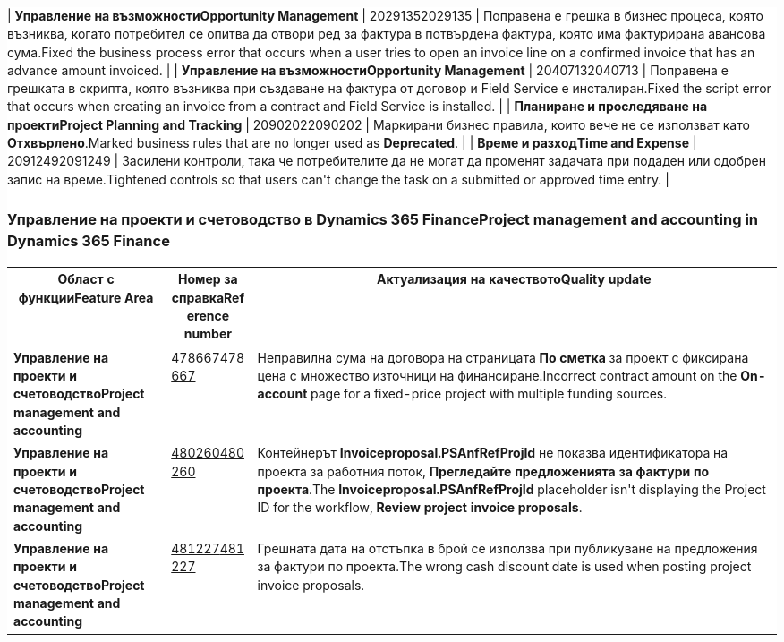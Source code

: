 | <span data-ttu-id="c0ad7-137">**Управление на възможности**</span><span class="sxs-lookup"><span data-stu-id="c0ad7-137">**Opportunity Management**</span></span> | <span data-ttu-id="c0ad7-138">2029135</span><span class="sxs-lookup"><span data-stu-id="c0ad7-138">2029135</span></span> | <span data-ttu-id="c0ad7-139">Поправена е грешка в бизнес процеса, която възниква, когато потребител се опитва да отвори ред за фактура в потвърдена фактура, която има фактурирана авансова сума.</span><span class="sxs-lookup"><span data-stu-id="c0ad7-139">Fixed the business process error that occurs when a user tries to open an invoice line on a confirmed invoice that has an advance amount invoiced.</span></span> |
| <span data-ttu-id="c0ad7-140">**Управление на възможности**</span><span class="sxs-lookup"><span data-stu-id="c0ad7-140">**Opportunity Management**</span></span> | <span data-ttu-id="c0ad7-141">2040713</span><span class="sxs-lookup"><span data-stu-id="c0ad7-141">2040713</span></span> | <span data-ttu-id="c0ad7-142">Поправена е грешката в скрипта, която възниква при създаване на фактура от договор и Field Service е инсталиран.</span><span class="sxs-lookup"><span data-stu-id="c0ad7-142">Fixed the script error that occurs when creating an invoice from a contract and Field Service is installed.</span></span> |
| <span data-ttu-id="c0ad7-143">**Планиране и проследяване на проекти**</span><span class="sxs-lookup"><span data-stu-id="c0ad7-143">**Project Planning and Tracking**</span></span> | <span data-ttu-id="c0ad7-144">2090202</span><span class="sxs-lookup"><span data-stu-id="c0ad7-144">2090202</span></span> | <span data-ttu-id="c0ad7-145">Маркирани бизнес правила, които вече не се използват като **Отхвърлено**.</span><span class="sxs-lookup"><span data-stu-id="c0ad7-145">Marked business rules that are no longer used as **Deprecated**.</span></span> |
| <span data-ttu-id="c0ad7-146">**Време и разход**</span><span class="sxs-lookup"><span data-stu-id="c0ad7-146">**Time and Expense**</span></span> | <span data-ttu-id="c0ad7-147">2091249</span><span class="sxs-lookup"><span data-stu-id="c0ad7-147">2091249</span></span> | <span data-ttu-id="c0ad7-148">Засилени контроли, така че потребителите да не могат да променят задачата при подаден или одобрен запис на време.</span><span class="sxs-lookup"><span data-stu-id="c0ad7-148">Tightened controls so that users can't change the task on a submitted or approved time entry.</span></span> |

### <a name="project-management-and-accounting-in-dynamics-365-finance"></a><span data-ttu-id="c0ad7-149">Управление на проекти и счетоводство в Dynamics 365 Finance</span><span class="sxs-lookup"><span data-stu-id="c0ad7-149">Project management and accounting in Dynamics 365 Finance</span></span>

| <span data-ttu-id="c0ad7-150">**Област с функции**</span><span class="sxs-lookup"><span data-stu-id="c0ad7-150">**Feature Area**</span></span> | <span data-ttu-id="c0ad7-151">**Номер за справка**</span><span class="sxs-lookup"><span data-stu-id="c0ad7-151">**Reference number**</span></span> | <span data-ttu-id="c0ad7-152">**Актуализация на качеството**</span><span class="sxs-lookup"><span data-stu-id="c0ad7-152">**Quality update**</span></span> |
| --- | --- | --- |
| <span data-ttu-id="c0ad7-153">**Управление на проекти и счетоводство**</span><span class="sxs-lookup"><span data-stu-id="c0ad7-153">**Project management and accounting**</span></span> | [<span data-ttu-id="c0ad7-154">478667</span><span class="sxs-lookup"><span data-stu-id="c0ad7-154">478667</span></span>](https://fix.lcs.dynamics.com/Issue/Details/?bugId=478667) | <span data-ttu-id="c0ad7-155">Неправилна сума на договора на страницата **По сметка** за проект с фиксирана цена с множество източници на финансиране.</span><span class="sxs-lookup"><span data-stu-id="c0ad7-155">Incorrect contract amount on the **On-account** page for a fixed-price project with multiple funding sources.</span></span> |
| <span data-ttu-id="c0ad7-156">**Управление на проекти и счетоводство**</span><span class="sxs-lookup"><span data-stu-id="c0ad7-156">**Project management and accounting**</span></span> | [<span data-ttu-id="c0ad7-157">480260</span><span class="sxs-lookup"><span data-stu-id="c0ad7-157">480260</span></span>](https://fix.lcs.dynamics.com/Issue/Details/?bugId=480260) | <span data-ttu-id="c0ad7-158">Контейнерът **Invoiceproposal.PSAnfRefProjId** не показва идентификатора на проекта за работния поток, **Прегледайте предложенията за фактури по проекта**.</span><span class="sxs-lookup"><span data-stu-id="c0ad7-158">The **Invoiceproposal.PSAnfRefProjId** placeholder isn't displaying the Project ID for the workflow, **Review project invoice proposals**.</span></span> |
| <span data-ttu-id="c0ad7-159">**Управление на проекти и счетоводство**</span><span class="sxs-lookup"><span data-stu-id="c0ad7-159">**Project management and accounting**</span></span> | [<span data-ttu-id="c0ad7-160">481227</span><span class="sxs-lookup"><span data-stu-id="c0ad7-160">481227</span></span>](https://fix.lcs.dynamics.com/Issue/Details/?bugId=481227) | <span data-ttu-id="c0ad7-161">Грешната дата на отстъпка в брой се използва при публикуване на предложения за фактури по проекта.</span><span class="sxs-lookup"><span data-stu-id="c0ad7-161">The wrong cash discount date is used when posting project invoice proposals.</span></span> |
